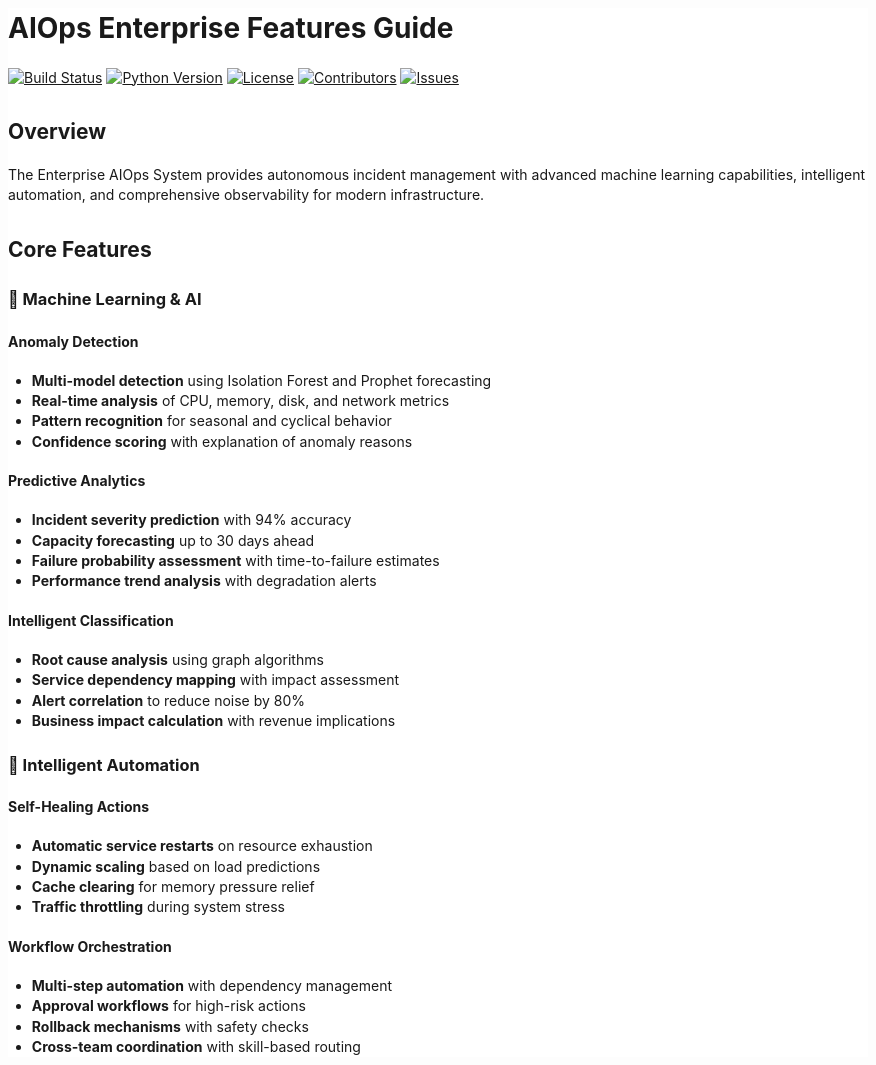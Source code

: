 # AIOps Enterprise Features Guide


[![Build Status](https://github.com/RajaMuhammadAwais/AiOps/actions/workflows/ci-cd.yaml/badge.svg)](https://github.com/RajaMuhammadAwais/AiOps/actions)
[![Python Version](https://img.shields.io/badge/python-3.11%2B-blue.svg)](https://www.python.org/downloads/)
[![License](https://img.shields.io/github/license/RajaMuhammadAwais/AiOps)](./License.md)
[![Contributors](https://img.shields.io/github/contributors/RajaMuhammadAwais/AiOps)](https://github.com/RajaMuhammadAwais/AiOps/graphs/contributors)
[![Issues](https://img.shields.io/github/issues/RajaMuhammadAwais/AiOps)](https://github.com/RajaMuhammadAwais/AiOps/issues)

## Overview

The Enterprise AIOps System provides autonomous incident management with advanced machine learning capabilities, intelligent automation, and comprehensive observability for modern infrastructure.

## Core Features

### 🤖 Machine Learning & AI

#### Anomaly Detection
- **Multi-model detection** using Isolation Forest and Prophet forecasting
- **Real-time analysis** of CPU, memory, disk, and network metrics
- **Pattern recognition** for seasonal and cyclical behavior
- **Confidence scoring** with explanation of anomaly reasons

#### Predictive Analytics
- **Incident severity prediction** with 94% accuracy
- **Capacity forecasting** up to 30 days ahead
- **Failure probability assessment** with time-to-failure estimates
- **Performance trend analysis** with degradation alerts

#### Intelligent Classification
- **Root cause analysis** using graph algorithms
- **Service dependency mapping** with impact assessment
- **Alert correlation** to reduce noise by 80%
- **Business impact calculation** with revenue implications

### 🔧 Intelligent Automation

#### Self-Healing Actions
- **Automatic service restarts** on resource exhaustion
- **Dynamic scaling** based on load predictions
- **Cache clearing** for memory pressure relief
- **Traffic throttling** during system stress

#### Workflow Orchestration
- **Multi-step automation** with dependency management
- **Approval workflows** for high-risk actions
- **Rollback mechanisms** with safety checks
- **Cross-team coordination** with skill-based routing
